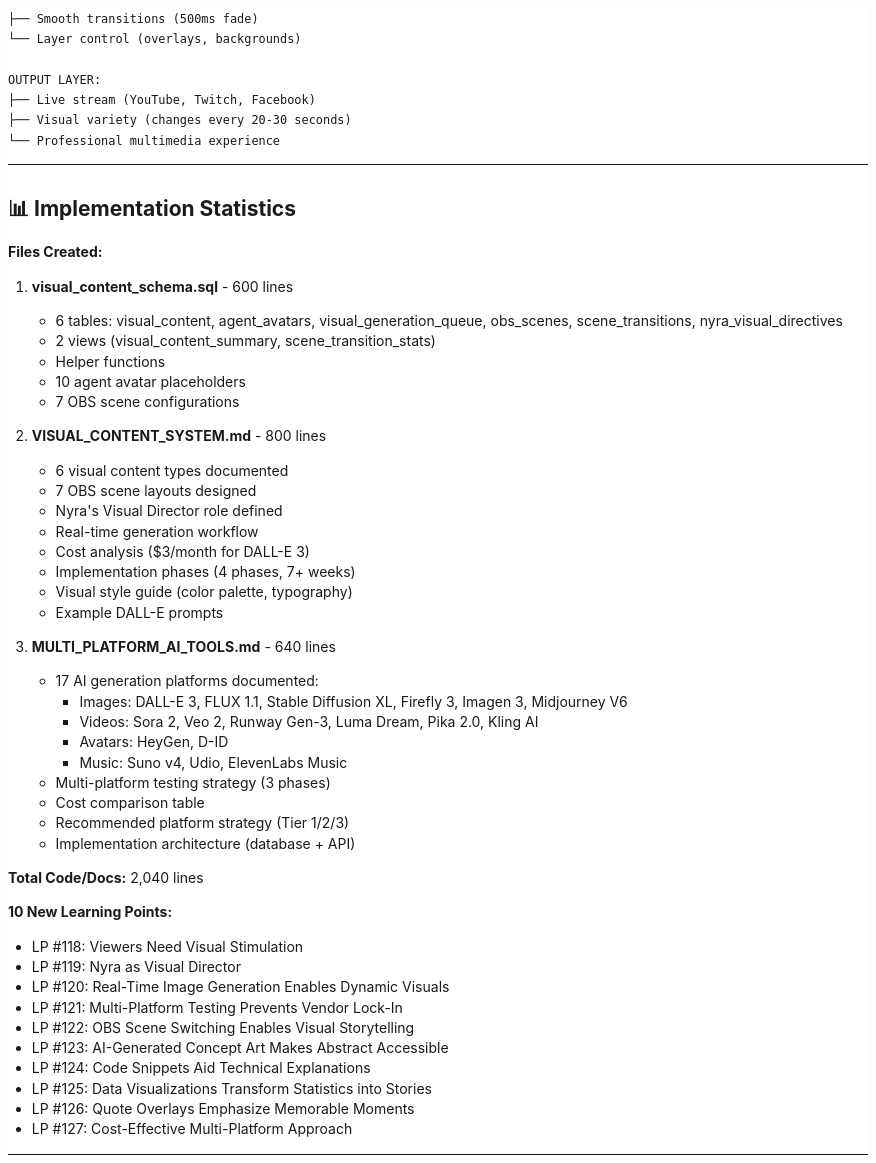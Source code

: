 ```
├── Smooth transitions (500ms fade)
└── Layer control (overlays, backgrounds)

OUTPUT LAYER:
├── Live stream (YouTube, Twitch, Facebook)
├── Visual variety (changes every 20-30 seconds)
└── Professional multimedia experience
```

---

## 📊 Implementation Statistics

**Files Created:**

1. **visual_content_schema.sql** - 600 lines
   - 6 tables: visual_content, agent_avatars, visual_generation_queue, obs_scenes, scene_transitions, nyra_visual_directives
   - 2 views (visual_content_summary, scene_transition_stats)
   - Helper functions
   - 10 agent avatar placeholders
   - 7 OBS scene configurations

2. **VISUAL_CONTENT_SYSTEM.md** - 800 lines
   - 6 visual content types documented
   - 7 OBS scene layouts designed
   - Nyra's Visual Director role defined
   - Real-time generation workflow
   - Cost analysis ($3/month for DALL-E 3)
   - Implementation phases (4 phases, 7+ weeks)
   - Visual style guide (color palette, typography)
   - Example DALL-E prompts

3. **MULTI_PLATFORM_AI_TOOLS.md** - 640 lines
   - 17 AI generation platforms documented:
     * Images: DALL-E 3, FLUX 1.1, Stable Diffusion XL, Firefly 3, Imagen 3, Midjourney V6
     * Videos: Sora 2, Veo 2, Runway Gen-3, Luma Dream, Pika 2.0, Kling AI
     * Avatars: HeyGen, D-ID
     * Music: Suno v4, Udio, ElevenLabs Music
   - Multi-platform testing strategy (3 phases)
   - Cost comparison table
   - Recommended platform strategy (Tier 1/2/3)
   - Implementation architecture (database + API)

**Total Code/Docs:** 2,040 lines

**10 New Learning Points:**
- LP #118: Viewers Need Visual Stimulation
- LP #119: Nyra as Visual Director
- LP #120: Real-Time Image Generation Enables Dynamic Visuals
- LP #121: Multi-Platform Testing Prevents Vendor Lock-In
- LP #122: OBS Scene Switching Enables Visual Storytelling
- LP #123: AI-Generated Concept Art Makes Abstract Accessible
- LP #124: Code Snippets Aid Technical Explanations
- LP #125: Data Visualizations Transform Statistics into Stories
- LP #126: Quote Overlays Emphasize Memorable Moments
- LP #127: Cost-Effective Multi-Platform Approach

---